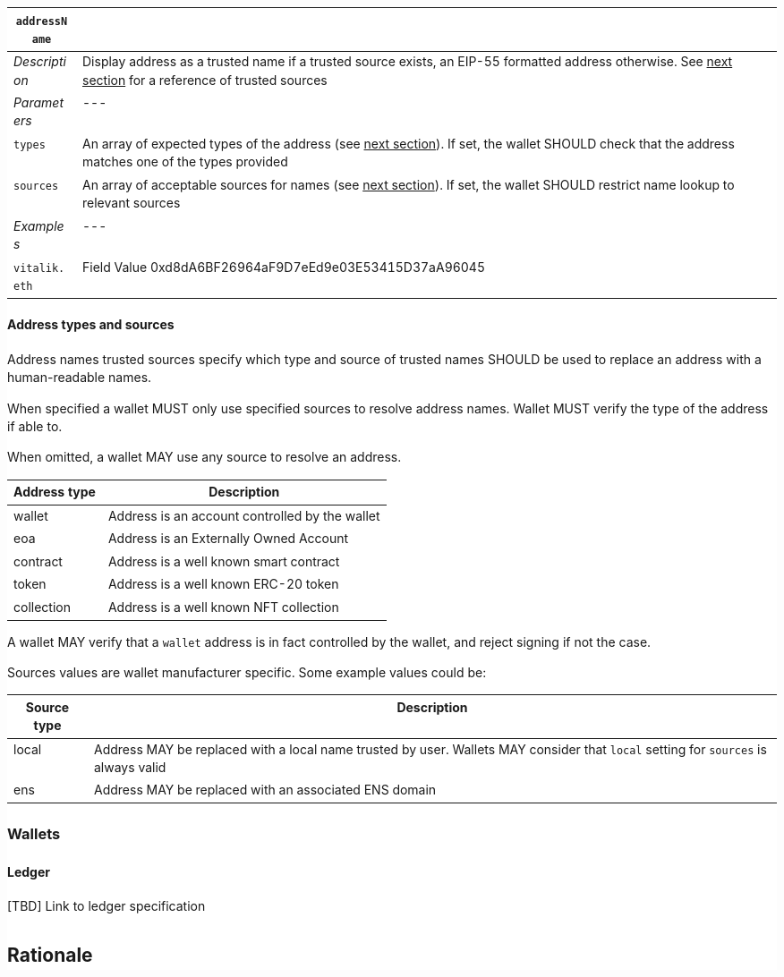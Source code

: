 | **`addressName`** |                                                                                                                                                                                        |
|-------------------|----------------------------------------------------------------------------------------------------------------------------------------------------------------------------------------|
| *Description*     | Display address as a trusted name if a trusted source exists, an EIP-55 formatted address otherwise. See [next section](#address-types-and-sources) for a reference of trusted sources |
| *Parameters*      | ---                                                                                                                                                                                    |
| `types`           | An array of expected types of the address (see [next section](#address-types-and-sources)). If set, the wallet SHOULD check that the address matches one of the types provided         |
| `sources`         | An array of acceptable sources for names (see [next section](#address-types-and-sources)). If set, the wallet SHOULD restrict name lookup to relevant sources                          |
| *Examples*        | ---                                                                                                                                                                                    |
| `vitalik.eth`     | Field Value 0xd8dA6BF26964aF9D7eEd9e03E53415D37aA96045                                                                                                                                 |

#### Address types and sources

Address names trusted sources specify which type and source of trusted names SHOULD be used to replace an address with a human-readable names. 

When specified a wallet MUST only use specified sources to resolve address names. Wallet MUST verify the type of the address if able to. 

When omitted, a wallet MAY use any source to resolve an address.

| Address type | Description                                    |
|--------------|------------------------------------------------|
| wallet       | Address is an account controlled by the wallet |
| eoa          | Address is an Externally Owned Account         |
| contract     | Address is a well known smart contract         |
| token        | Address is a well known ERC-20 token           |
| collection   | Address is a well known NFT collection         |

A wallet MAY verify that a `wallet` address is in fact controlled by the wallet, and reject signing if not the case.

Sources values are wallet manufacturer specific. Some example values could be:

| Source type | Description                                                                                                                        |
|-------------|------------------------------------------------------------------------------------------------------------------------------------|
| local       | Address MAY be replaced with a local name trusted by user. Wallets MAY consider that `local` setting for `sources` is always valid |
| ens         | Address MAY be replaced with an associated ENS domain                                                                              |

### Wallets

#### Ledger

[TBD] Link to ledger specification


## Rationale
